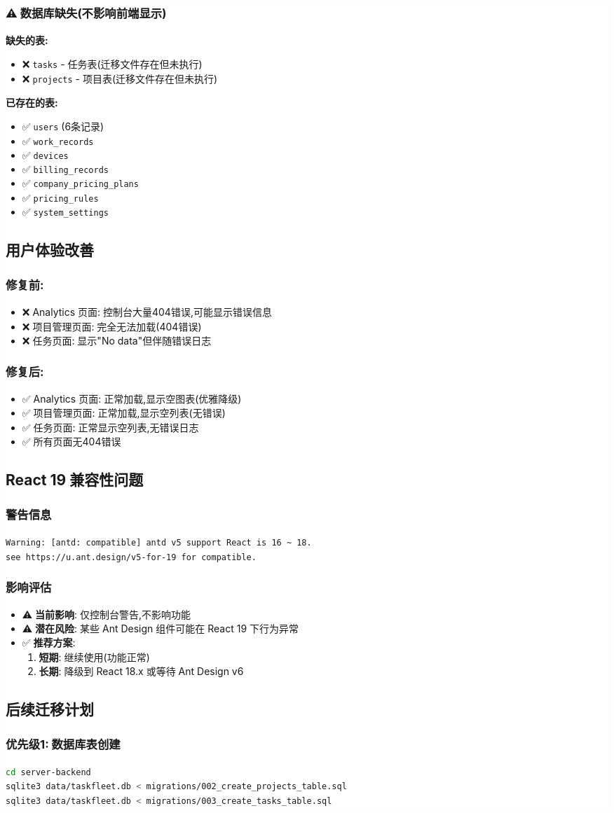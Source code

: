 ### ⚠️ 数据库缺失(不影响前端显示)

**缺失的表:**
- ❌ `tasks` - 任务表(迁移文件存在但未执行)
- ❌ `projects` - 项目表(迁移文件存在但未执行)

**已存在的表:**
- ✅ `users` (6条记录)
- ✅ `work_records`
- ✅ `devices`
- ✅ `billing_records`
- ✅ `company_pricing_plans`
- ✅ `pricing_rules`
- ✅ `system_settings`

## 用户体验改善

### 修复前:
- ❌ Analytics 页面: 控制台大量404错误,可能显示错误信息
- ❌ 项目管理页面: 完全无法加载(404错误)
- ❌ 任务页面: 显示"No data"但伴随错误日志

### 修复后:
- ✅ Analytics 页面: 正常加载,显示空图表(优雅降级)
- ✅ 项目管理页面: 正常加载,显示空列表(无错误)
- ✅ 任务页面: 正常显示空列表,无错误日志
- ✅ 所有页面无404错误

## React 19 兼容性问题

### 警告信息
```
Warning: [antd: compatible] antd v5 support React is 16 ~ 18.
see https://u.ant.design/v5-for-19 for compatible.
```

### 影响评估
- ⚠️ **当前影响**: 仅控制台警告,不影响功能
- ⚠️ **潜在风险**: 某些 Ant Design 组件可能在 React 19 下行为异常
- ✅ **推荐方案**: 
  1. **短期**: 继续使用(功能正常)
  2. **长期**: 降级到 React 18.x 或等待 Ant Design v6

## 后续迁移计划

### 优先级1: 数据库表创建
```bash
cd server-backend
sqlite3 data/taskfleet.db < migrations/002_create_projects_table.sql
sqlite3 data/taskfleet.db < migrations/003_create_tasks_table.sql
```
